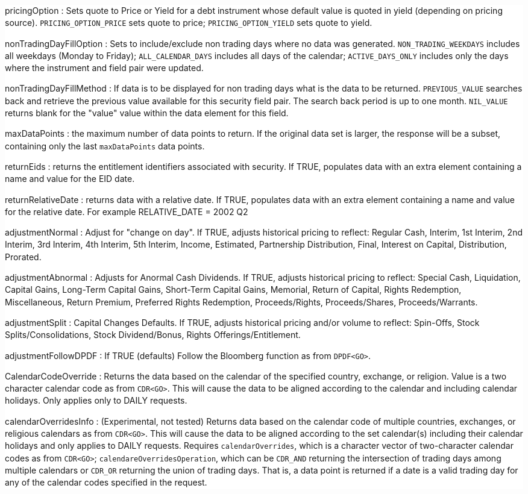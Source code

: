 pricingOption
:   Sets quote to Price or Yield for a debt instrument whose default value is quoted in yield (depending on pricing source).
`PRICING_OPTION_PRICE` sets quote to price; `PRICING_OPTION_YIELD` sets quote to yield.

nonTradingDayFillOption 
:   Sets to include/exclude non trading days where no data was generated.
`NON_TRADING_WEEKDAYS` includes all weekdays (Monday to Friday); `ALL_CALENDAR_DAYS`  includes all days of the calendar; `ACTIVE_DAYS_ONLY`  includes only the days where the instrument and field pair 
were updated.


nonTradingDayFillMethod
:   If data is to be displayed for non trading days what is the data to be returned.
 `PREVIOUS_VALUE` searches back and retrieve the previous value available for this security field pair. The search back period is up to one month. `NIL_VALUE` returns blank for the "value" value 
within the data element for this field.

maxDataPoints
:   the maximum number of data points to return. If the original data set is larger, the response will be a subset, containing only the last `maxDataPoints` data points.

returnEids
:   returns the entitlement identifiers associated with security. If TRUE, populates data with an extra element containing a name and value for the EID date.

returnRelativeDate
:   returns data with a relative date. If TRUE, populates data with an extra element containing a name and value for the relative date. For example RELATIVE_DATE = 2002 Q2

adjustmentNormal
:   Adjust for "change on day". If TRUE, adjusts historical pricing to reflect: Regular Cash, Interim, 1st Interim, 2nd Interim, 3rd Interim, 4th Interim, 5th Interim, Income, Estimated, Partnership Distribution, Final, Interest on Capital, Distribution, Prorated.

adjustmentAbnormal 
:   Adjusts for Anormal Cash Dividends. If TRUE, adjusts historical pricing to reflect: Special Cash, Liquidation, Capital Gains, Long-Term Capital Gains, Short-Term Capital Gains, Memorial, Return of Capital, Rights Redemption, Miscellaneous, Return Premium, Preferred Rights Redemption, Proceeds/Rights, Proceeds/Shares, Proceeds/Warrants.


adjustmentSplit
:   Capital Changes Defaults. If TRUE, adjusts historical pricing and/or volume to reflect: Spin-Offs, Stock Splits/Consolidations, Stock Dividend/Bonus, Rights Offerings/Entitlement.

adjustmentFollowDPDF
:   If TRUE (defaults) Follow the Bloomberg function as from `DPDF<GO>`.

CalendarCodeOverride
:   Returns the data based on the calendar of the specified country, exchange, or 
religion. Value is  a two character calendar code as from `CDR<GO>`. This will cause the data to be aligned according to the calendar  and including calendar holidays. Only applies only to DAILY requests.

calendarOverridesInfo
:   (Experimental, not tested) Returns data based on the calendar code of multiple countries, exchanges, or religious calendars as from `CDR<GO>`. This will cause the data to be aligned according to the set calendar(s) including their calendar holidays and only applies to DAILY requests.
Requires `calendarOverrides`, which is a character vector of  two-character calendar codes as from `CDR<GO>`; `calendareOverridesOperation`, which can be  `CDR_AND`  returning  the intersection of trading days among multiple calendars or  `CDR_OR` returning the union of trading days. That is, a data point is returned if a date is a valid trading day for any of the calendar codes specified in the request.
